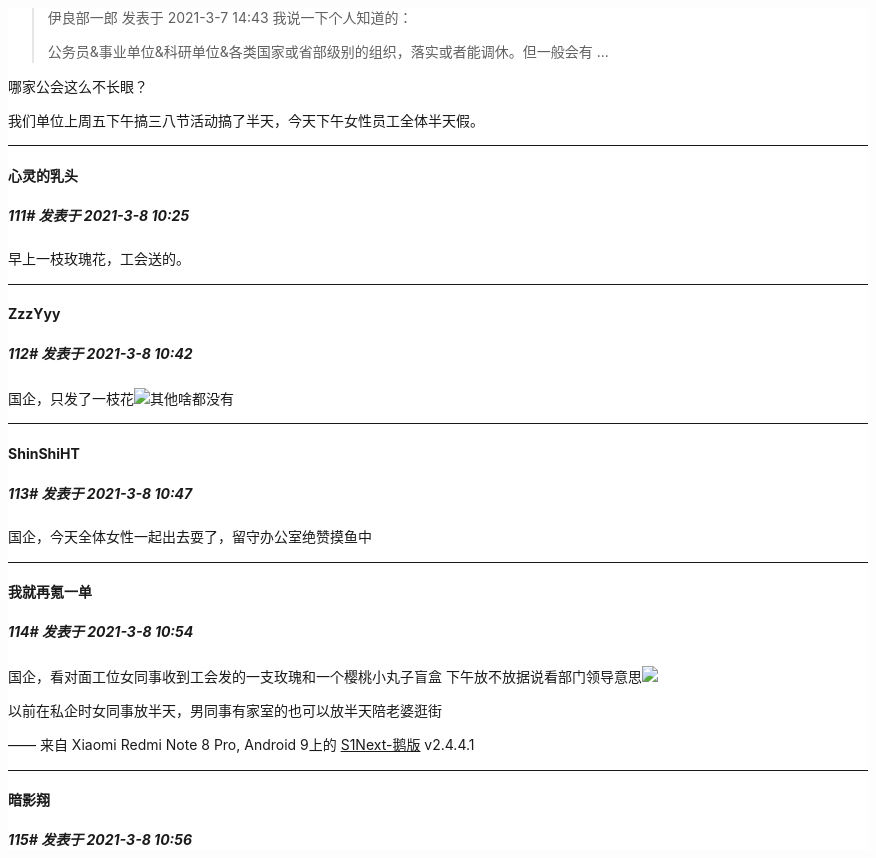 
<blockquote>伊良部一郎 发表于 2021-3-7 14:43
我说一下个人知道的：


公务员&amp;事业单位&amp;科研单位&amp;各类国家或省部级别的组织，落实或者能调休。但一般会有 ...</blockquote>
哪家公会这么不长眼？


我们单位上周五下午搞三八节活动搞了半天，今天下午女性员工全体半天假。


-----

####  心灵的乳头  
##### 111#       发表于 2021-3-8 10:25


早上一枝玫瑰花，工会送的。


-----

####  ZzzYyy  
##### 112#       发表于 2021-3-8 10:42


国企，只发了一枝花<img src="https://static.saraba1st.com/image/smiley/face2017/049.png" referrerpolicy="no-referrer">其他啥都没有


-----

####  ShinShiHT  
##### 113#       发表于 2021-3-8 10:47


国企，今天全体女性一起出去耍了，留守办公室绝赞摸鱼中


-----

####  我就再氪一单  
##### 114#       发表于 2021-3-8 10:54


国企，看对面工位女同事收到工会发的一支玫瑰和一个樱桃小丸子盲盒
下午放不放据说看部门领导意思<img src="https://static.saraba1st.com/image/smiley/face2017/034.png" referrerpolicy="no-referrer">

以前在私企时女同事放半天，男同事有家室的也可以放半天陪老婆逛街

—— 来自 Xiaomi Redmi Note 8 Pro, Android 9上的 [S1Next-鹅版](https://github.com/ykrank/S1-Next/releases) v2.4.4.1


-----

####  暗影翔  
##### 115#       发表于 2021-3-8 10:56
